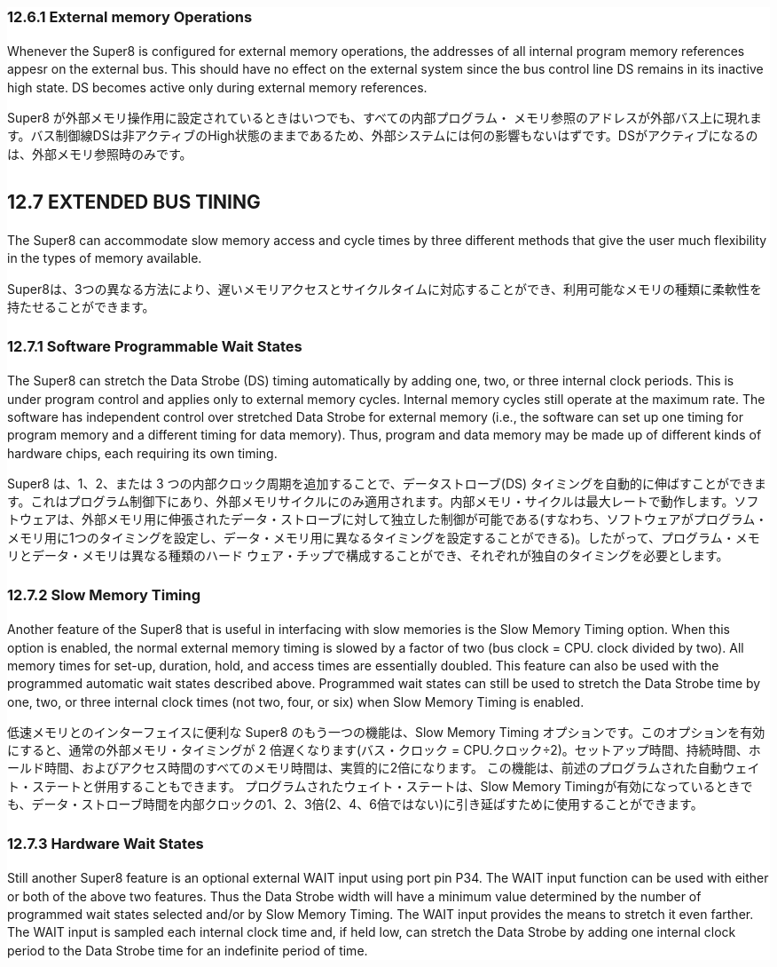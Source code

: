 ### 12.6.1 External memory Operations 

Whenever the Super8 is configured for external  memory operations, the addresses of all internal program memory references appesr on the external bus. This should have no effect on the external  system since the bus control line DS remains in  its inactive high state. DS becomes active only  during external memory references.  

Super8 が外部メモリ操作用に設定されているときはいつでも、すべての内部プログラム・ メモリ参照のアドレスが外部バス上に現れます。バス制御線DSは非アクティブのHigh状態のままであるため、外部システムには何の影響もないはずです。DSがアクティブになるのは、外部メモリ参照時のみです。 

## 12.7 EXTENDED BUS TINING 

The Super8 can accommodate slow memory access and  cycle times by three different methods that give  the user much flexibility in the types of memory  available.  

Super8は、3つの異なる方法により、遅いメモリアクセスとサイクルタイムに対応することができ、利用可能なメモリの種類に柔軟性を持たせることができます。 

### 12.7.1 Software Programmable Wait States 

The Super8 can stretch the Data Strobe (DS) timing  automatically by adding one, two, or three  internal clock periods. This is under program  control and applies only to external memory  cycles. Internal memory cycles still operate at  the maximum rate. The software has independent  control over stretched Data Strobe for external  memory (i.e., the software can set up one timing  for program memory and a different timing for data  memory). Thus, program and data memory may be  made up of different kinds of hardware chips, each  requiring its own timing.  

Super8 は、1、2、または 3 つの内部クロック周期を追加することで、データストローブ(DS) タイミングを自動的に伸ばすことができます。これはプログラム制御下にあり、外部メモリサイクルにのみ適用されます。内部メモリ・サイクルは最大レートで動作します。ソフトウェアは、外部メモリ用に伸張されたデータ・ストローブに対して独立した制御が可能である(すなわち、ソフトウェアがプログラム・メモリ用に1つのタイミングを設定し、データ・メモリ用に異なるタイミングを設定することができる)。したがって、プログラム・メモリとデータ・メモリは異なる種類のハード ウェア・チップで構成することができ、それぞれが独自のタイミングを必要とします。 

### 12.7.2 Slow Memory Timing 

Another feature of the Super8 that is useful in  interfacing with slow memories is the Slow Memory  Timing option. When this option is enabled, the  normal external memory timing is slowed by a  factor of two (bus clock = CPU. clock divided by  two). All memory times for set-up, duration,  hold, and access times are essentially doubled.  This feature can also be used with the programmed  automatic wait states described above.  Programmed wait states can still be used to stretch the Data  Strobe time by one, two, or three internal clock  times (not two, four, or six) when Slow Memory Timing is enabled.  

低速メモリとのインターフェイスに便利な Super8 のもう一つの機能は、Slow Memory Timing オプションです。このオプションを有効にすると、通常の外部メモリ・タイミングが 2 倍遅くなります(バス・クロック = CPU.クロック÷2)。セットアップ時間、持続時間、ホールド時間、およびアクセス時間のすべてのメモリ時間は、実質的に2倍になります。 この機能は、前述のプログラムされた自動ウェイト・ステートと併用することもできます。 プログラムされたウェイト・ステートは、Slow Memory Timingが有効になっているときでも、データ・ストローブ時間を内部クロックの1、2、3倍(2、4、6倍ではない)に引き延ばすために使用することができます。 

### 12.7.3 Hardware Wait States 

Still another Super8 feature is an optional external WAIT input using port pin P34. The WAIT input  function can be used with either or both of the  above two features. Thus the Data Strobe width will have a minimum value determined by the number  of programmed wait states selected and/or by Slow  Memory Timing. The WAIT input provides the means  to stretch it even farther. The WAIT input is  sampled each internal clock time and, if held low, can stretch the Data Strobe by adding one internal  clock period to the Data Strobe time for an  indefinite period of time.  
